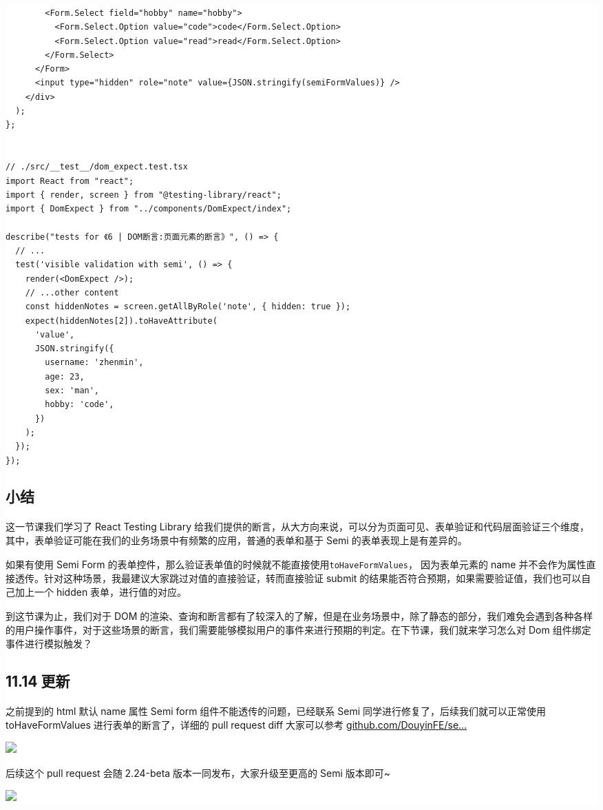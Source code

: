             <Form.Select field="hobby" name="hobby">
              <Form.Select.Option value="code">code</Form.Select.Option>
              <Form.Select.Option value="read">read</Form.Select.Option>
            </Form.Select>
          </Form>
          <input type="hidden" role="note" value={JSON.stringify(semiFormValues)} />
        </div>
      );
    };
    

    // ./src/__test__/dom_expect.test.tsx
    import React from "react";
    import { render, screen } from "@testing-library/react";
    import { DomExpect } from "../components/DomExpect/index";
    
    describe("tests for 《6 | DOM断言:页面元素的断言》", () => {
      // ...
      test('visible validation with semi', () => {
        render(<DomExpect />);
        // ...other content
        const hiddenNotes = screen.getAllByRole('note', { hidden: true });
        expect(hiddenNotes[2]).toHaveAttribute(
          'value',
          JSON.stringify({
            username: 'zhenmin',
            age: 23,
            sex: 'man',
            hobby: 'code',
          })
        );
      });
    });
    

小结
--

这一节课我们学习了 React Testing Library 给我们提供的断言，从大方向来说，可以分为页面可见、表单验证和代码层面验证三个维度，其中，表单验证可能在我们的业务场景中有频繁的应用，普通的表单和基于 Semi 的表单表现上是有差异的。

如果有使用 Semi Form 的表单控件，那么验证表单值的时候就不能直接使用`toHaveFormValues`， 因为表单元素的 name 并不会作为属性直接透传。针对这种场景，我最建议大家跳过对值的直接验证，转而直接验证 submit 的结果能否符合预期，如果需要验证值，我们也可以自己加上一个 hidden 表单，进行值的对应。

到这节课为止，我们对于 DOM 的渲染、查询和断言都有了较深入的了解，但是在业务场景中，除了静态的部分，我们难免会遇到各种各样的用户操作事件，对于这些场景的断言，我们需要能够模拟用户的事件来进行预期的判定。在下节课，我们就来学习怎么对 Dom 组件绑定事件进行模拟触发？

11.14 更新
--------

之前提到的 html 默认 name 属性 Semi form 组件不能透传的问题，已经联系 Semi 同学进行修复了，后续我们就可以正常使用 toHaveFormValues 进行表单的断言了，详细的 pull request diff 大家可以参考 [github.com/DouyinFE/se…](https://github.com/DouyinFE/semi-design/pull/1266 "https://github.com/DouyinFE/semi-design/pull/1266")

![](https://p3-juejin.byteimg.com/tos-cn-i-k3u1fbpfcp/923aa50a26fe48a99a0c0eb01d9a72c0~tplv-k3u1fbpfcp-jj-mark:1600:0:0:0:q75.image#?w=1342&h=963&s=168790&e=png&b=ffffff)

后续这个 pull request 会随 2.24-beta 版本一同发布，大家升级至更高的 Semi 版本即可~

![](https://p3-juejin.byteimg.com/tos-cn-i-k3u1fbpfcp/446fd9ab254044f99a20570ee07f76d4~tplv-k3u1fbpfcp-jj-mark:1600:0:0:0:q75.image#?w=726&h=324&s=103917&e=png&b=f1f5f6)